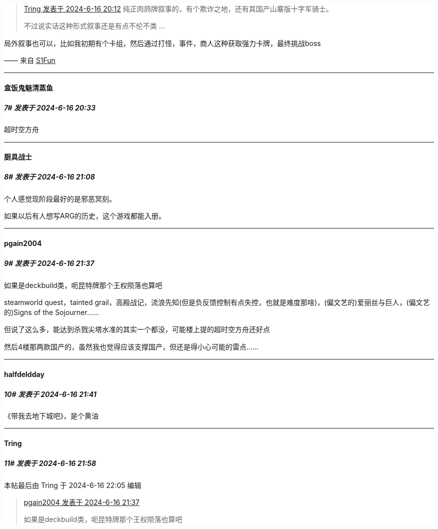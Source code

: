 <blockquote><a href="httphttps://bbs.saraba1st.com/2b/forum.php?mod=redirect&amp;goto=findpost&amp;pid=65261326&amp;ptid=2187809" target="_blank">Tring 发表于 2024-6-16 20:12</a>
纯正肉鸽牌叙事的，有个欺诈之地，还有其国产山寨版十字军骑士。

不过说实话这种形式叙事还是有点不伦不类 ...</blockquote>
局外叙事也可以，比如我初期有个卡组，然后通过打怪，事件，商人这种获取强力卡牌，最终挑战boss

—— 来自 [S1Fun](https://s1fun.koalcat.com)

*****

####  盒饭鬼魅清蒸鱼  
##### 7#       发表于 2024-6-16 20:33

超时空方舟

*****

####  厨具战士  
##### 8#       发表于 2024-6-16 21:08

个人感觉现阶段最好的是邪恶冥刻。

如果以后有人想写ARG的历史，这个游戏都能入册。

*****

####  pgain2004  
##### 9#       发表于 2024-6-16 21:37

如果是deckbuild类，呃昆特牌那个王权陨落也算吧

steamworld quest，tainted grail，高殿战记，流浪先知(但是负反馈控制有点失控，也就是难度那啥)，(偏文艺的)爱丽丝与巨人，(偏文艺的)Signs of the Sojourner……

但说了这么多，能达到杀戮尖塔水准的其实一个都没，可能楼上提的超时空方舟还好点

然后4楼那两款国产的，虽然我也觉得应该支撑国产，但还是得小心可能的雷点……

*****

####  halfdeldday  
##### 10#       发表于 2024-6-16 21:41

《带我去地下城吧》，是个黄油

*****

####  Tring  
##### 11#       发表于 2024-6-16 21:58

 本帖最后由 Tring 于 2024-6-16 22:05 编辑 
<blockquote><a href="httphttps://bbs.saraba1st.com/2b/forum.php?mod=redirect&amp;goto=findpost&amp;pid=65262170&amp;ptid=2187809" target="_blank">pgain2004 发表于 2024-6-16 21:37</a>

如果是deckbuild类，呃昆特牌那个王权陨落也算吧
